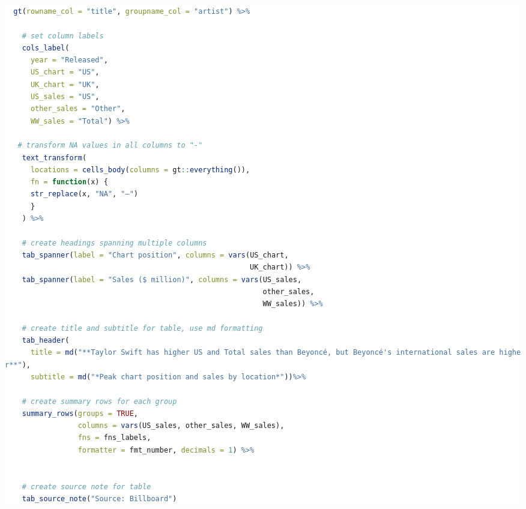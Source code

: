 ```r
  gt(rowname_col = "title", groupname_col = "artist") %>%
  
    # set column labels 
    cols_label(
      year = "Released",
      US_chart = "US",
      UK_chart = "UK",
      US_sales = "US",
      other_sales = "Other",
      WW_sales = "Total") %>%

   # transform NA values in all columns to "-"
    text_transform(
      locations = cells_body(columns = gt::everything()),
      fn = function(x) {
      str_replace(x, "NA", "–")
      }
    ) %>%
  
    # create headings spanning multiple columns
    tab_spanner(label = "Chart position", columns = vars(US_chart, 
                                                         UK_chart)) %>%
    tab_spanner(label = "Sales ($ million)", columns = vars(US_sales,
                                                            other_sales,
                                                            WW_sales)) %>%

    # create title and subtitle for table, use md formatting
    tab_header(
      title = md("**Taylor Swift has higher US and Total sales than Beyoncé, but Beyoncé's international sales are higher**"),
      subtitle = md("*Peak chart position and sales by location*"))%>%
  
    # create summary rows for each group 
    summary_rows(groups = TRUE, 
                 columns = vars(US_sales, other_sales, WW_sales),
                 fns = fns_labels,
                 formatter = fmt_number, decimals = 1) %>%
  
    
    # create source note for table
    tab_source_note("Source: Billboard") 
```

<style>html {
  font-family: -apple-system, BlinkMacSystemFont, 'Segoe UI', Roboto, Oxygen, Ubuntu, Cantarell, 'Helvetica Neue', 'Fira Sans', 'Droid Sans', Arial, sans-serif;
}

#fwaofnxljw .gt_table {
  display: table;
  border-collapse: collapse;
  margin-left: auto;
  margin-right: auto;
  color: #333333;
  font-size: 16px;
  font-weight: normal;
  font-style: normal;
  background-color: #FFFFFF;
  width: auto;
  border-top-style: solid;
  border-top-width: 2px;
  border-top-color: #A8A8A8;
  border-right-style: none;
  border-right-width: 2px;